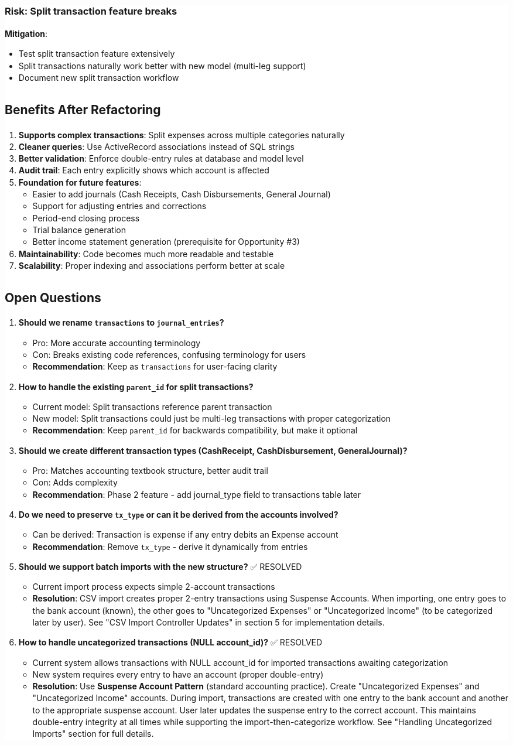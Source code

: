 ### Risk: Split transaction feature breaks
**Mitigation**:
- Test split transaction feature extensively
- Split transactions naturally work better with new model (multi-leg support)
- Document new split transaction workflow

## Benefits After Refactoring

1. **Supports complex transactions**: Split expenses across multiple categories naturally
2. **Cleaner queries**: Use ActiveRecord associations instead of SQL strings
3. **Better validation**: Enforce double-entry rules at database and model level
4. **Audit trail**: Each entry explicitly shows which account is affected
5. **Foundation for future features**:
   - Easier to add journals (Cash Receipts, Cash Disbursements, General Journal)
   - Support for adjusting entries and corrections
   - Period-end closing process
   - Trial balance generation
   - Better income statement generation (prerequisite for Opportunity #3)
6. **Maintainability**: Code becomes much more readable and testable
7. **Scalability**: Proper indexing and associations perform better at scale

## Open Questions

1. **Should we rename `transactions` to `journal_entries`?**
   - Pro: More accurate accounting terminology
   - Con: Breaks existing code references, confusing terminology for users
   - **Recommendation**: Keep as `transactions` for user-facing clarity

2. **How to handle the existing `parent_id` for split transactions?**
   - Current model: Split transactions reference parent transaction
   - New model: Split transactions could just be multi-leg transactions with proper categorization
   - **Recommendation**: Keep `parent_id` for backwards compatibility, but make it optional

3. **Should we create different transaction types (CashReceipt, CashDisbursement, GeneralJournal)?**
   - Pro: Matches accounting textbook structure, better audit trail
   - Con: Adds complexity
   - **Recommendation**: Phase 2 feature - add journal_type field to transactions table later

4. **Do we need to preserve `tx_type` or can it be derived from the accounts involved?**
   - Can be derived: Transaction is expense if any entry debits an Expense account
   - **Recommendation**: Remove `tx_type` - derive it dynamically from entries

5. **Should we support batch imports with the new structure?** ✅ RESOLVED
   - Current import process expects simple 2-account transactions
   - **Resolution**: CSV import creates proper 2-entry transactions using Suspense Accounts. When importing, one entry goes to the bank account (known), the other goes to "Uncategorized Expenses" or "Uncategorized Income" (to be categorized later by user). See "CSV Import Controller Updates" in section 5 for implementation details.

6. **How to handle uncategorized transactions (NULL account_id)?** ✅ RESOLVED
   - Current system allows transactions with NULL account_id for imported transactions awaiting categorization
   - New system requires every entry to have an account (proper double-entry)
   - **Resolution**: Use **Suspense Account Pattern** (standard accounting practice). Create "Uncategorized Expenses" and "Uncategorized Income" accounts. During import, transactions are created with one entry to the bank account and another to the appropriate suspense account. User later updates the suspense entry to the correct account. This maintains double-entry integrity at all times while supporting the import-then-categorize workflow. See "Handling Uncategorized Imports" section for full details.
